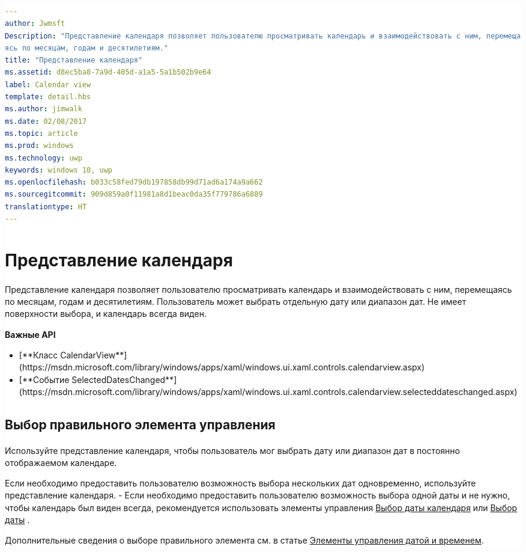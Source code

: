 ```yaml
---
author: Jwmsft
Description: "Представление календаря позволяет пользователю просматривать календарь и взаимодействовать с ним, перемещаясь по месяцам, годам и десятилетиям."
title: "Представление календаря"
ms.assetid: d8ec5ba8-7a9d-405d-a1a5-5a1b502b9e64
label: Calendar view
template: detail.hbs
ms.author: jimwalk
ms.date: 02/08/2017
ms.topic: article
ms.prod: windows
ms.technology: uwp
keywords: windows 10, uwp
ms.openlocfilehash: b033c58fed79db197858db99d71ad6a174a9a662
ms.sourcegitcommit: 909d859a0f11981a8d1beac0da35f779786a6889
translationtype: HT
---
```

# <a name="calendar-view"></a>Представление календаря

<link rel="stylesheet" href="https://az835927.vo.msecnd.net/sites/uwp/Resources/css/custom.css"> 

Представление календаря позволяет пользователю просматривать календарь и взаимодействовать с ним, перемещаясь по месяцам, годам и десятилетиям. Пользователь может выбрать отдельную дату или диапазон дат. Не имеет поверхности выбора, и календарь всегда виден. 


<div class="important-apis" >
<b>Важные API</b><br/>
<ul>
<li>[**Класс CalendarView**](https://msdn.microsoft.com/library/windows/apps/xaml/windows.ui.xaml.controls.calendarview.aspx)</li>
<li>[**Событие SelectedDatesChanged**](https://msdn.microsoft.com/library/windows/apps/xaml/windows.ui.xaml.controls.calendarview.selecteddateschanged.aspx)</li>
</ul>
</div>


## <a name="is-this-the-right-control"></a>Выбор правильного элемента управления
Используйте представление календаря, чтобы пользователь мог выбрать дату или диапазон дат в постоянно отображаемом календаре.

Если необходимо предоставить пользователю возможность выбора нескольких дат одновременно, используйте представление календаря. - Если необходимо предоставить пользователю возможность выбора одной даты и не нужно, чтобы календарь был виден всегда, рекомендуется использовать элементы управления [Выбор даты календаря](calendar-date-picker.md) или [Выбор даты](date-picker.md) .

Дополнительные сведения о выборе правильного элемента см. в статье [Элементы управления датой и временем](date-and-time.md).
